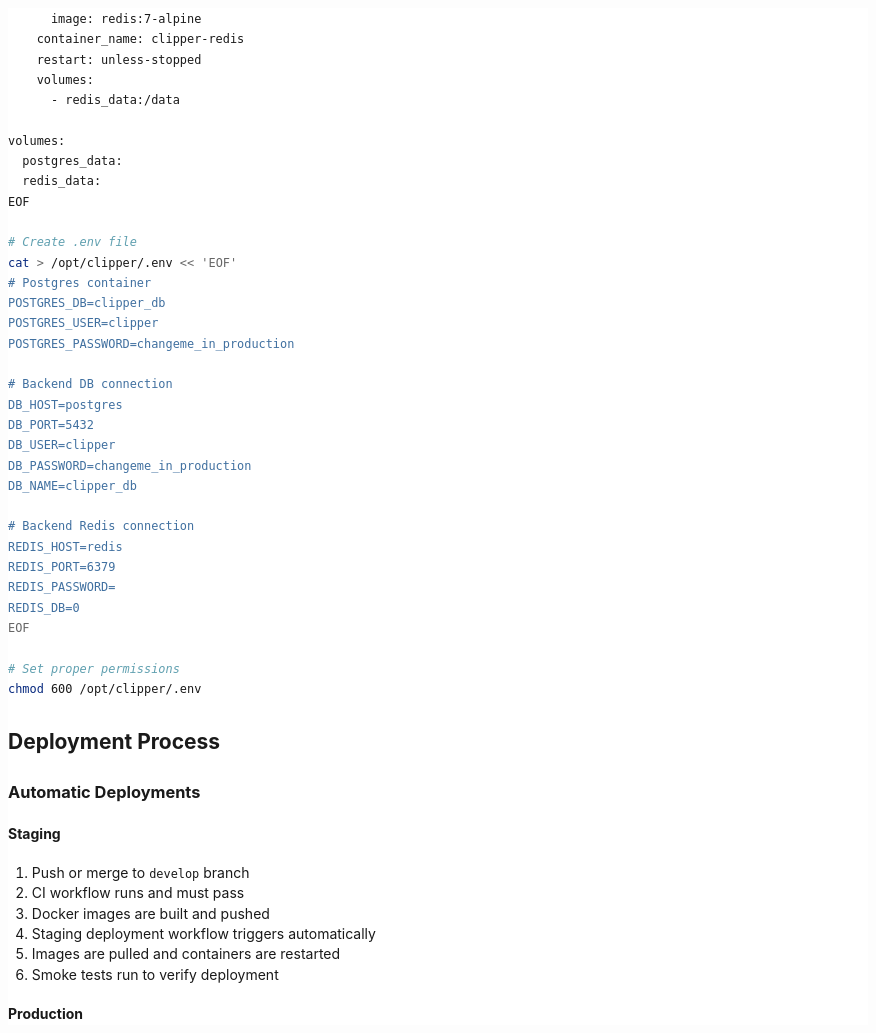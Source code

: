 ```bash
      image: redis:7-alpine
    container_name: clipper-redis
    restart: unless-stopped
    volumes:
      - redis_data:/data

volumes:
  postgres_data:
  redis_data:
EOF

# Create .env file
cat > /opt/clipper/.env << 'EOF'
# Postgres container
POSTGRES_DB=clipper_db
POSTGRES_USER=clipper
POSTGRES_PASSWORD=changeme_in_production

# Backend DB connection
DB_HOST=postgres
DB_PORT=5432
DB_USER=clipper
DB_PASSWORD=changeme_in_production
DB_NAME=clipper_db

# Backend Redis connection
REDIS_HOST=redis
REDIS_PORT=6379
REDIS_PASSWORD=
REDIS_DB=0
EOF

# Set proper permissions
chmod 600 /opt/clipper/.env
```

## Deployment Process

### Automatic Deployments

#### Staging

1. Push or merge to `develop` branch
2. CI workflow runs and must pass
3. Docker images are built and pushed
4. Staging deployment workflow triggers automatically
5. Images are pulled and containers are restarted
6. Smoke tests run to verify deployment

#### Production
